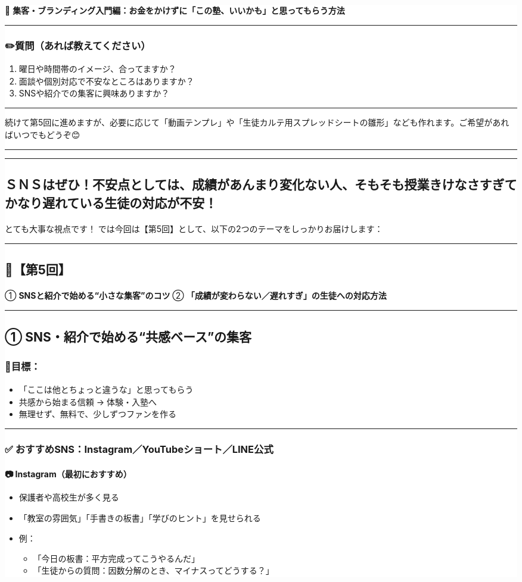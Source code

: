 📣 **集客・ブランディング入門編：お金をかけずに「この塾、いいかも」と思ってもらう方法**

---

### ✏️質問（あれば教えてください）

1. 曜日や時間帯のイメージ、合ってますか？
2. 面談や個別対応で不安なところはありますか？
3. SNSや紹介での集客に興味ありますか？

---

続けて第5回に進めますが、必要に応じて「動画テンプレ」や「生徒カルテ用スプレッドシートの雛形」なども作れます。ご希望があればいつでもどうぞ😊

---
---

## ＳＮＳはぜひ！不安点としては、成績があんまり変化ない人、そもそも授業きけなさすぎてかなり遅れている生徒の対応が不安！

とても大事な視点です！
では今回は【第5回】として、以下の2つのテーマをしっかりお届けします：

---

## 📣【第5回】

① **SNSと紹介で始める“小さな集客”のコツ**
② **「成績が変わらない／遅れすぎ」の生徒への対応方法**

---

## ① SNS・紹介で始める“共感ベース”の集客

### 🎯目標：

* 「ここは他とちょっと違うな」と思ってもらう
* 共感から始まる信頼 → 体験・入塾へ
* 無理せず、無料で、少しずつファンを作る

---

### ✅ おすすめSNS：**Instagram／YouTubeショート／LINE公式**

#### 📷 Instagram（最初におすすめ）

* 保護者や高校生が多く見る
* 「教室の雰囲気」「手書きの板書」「学びのヒント」を見せられる
* 例：

  * 「今日の板書：平方完成ってこうやるんだ」
  * 「生徒からの質問：因数分解のとき、マイナスってどうする？」
